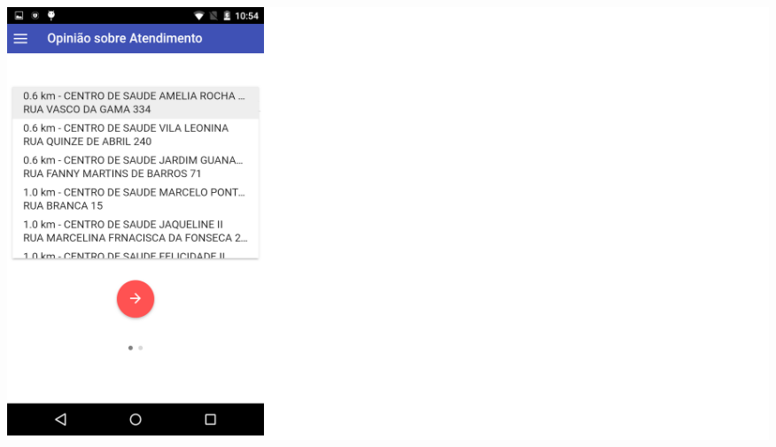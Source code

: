 <img src="https://raw.githubusercontent.com/agnoldo/saude_local/master/imagens/Screenshot_2016-11-12-10-54-04.png" width="290px" />